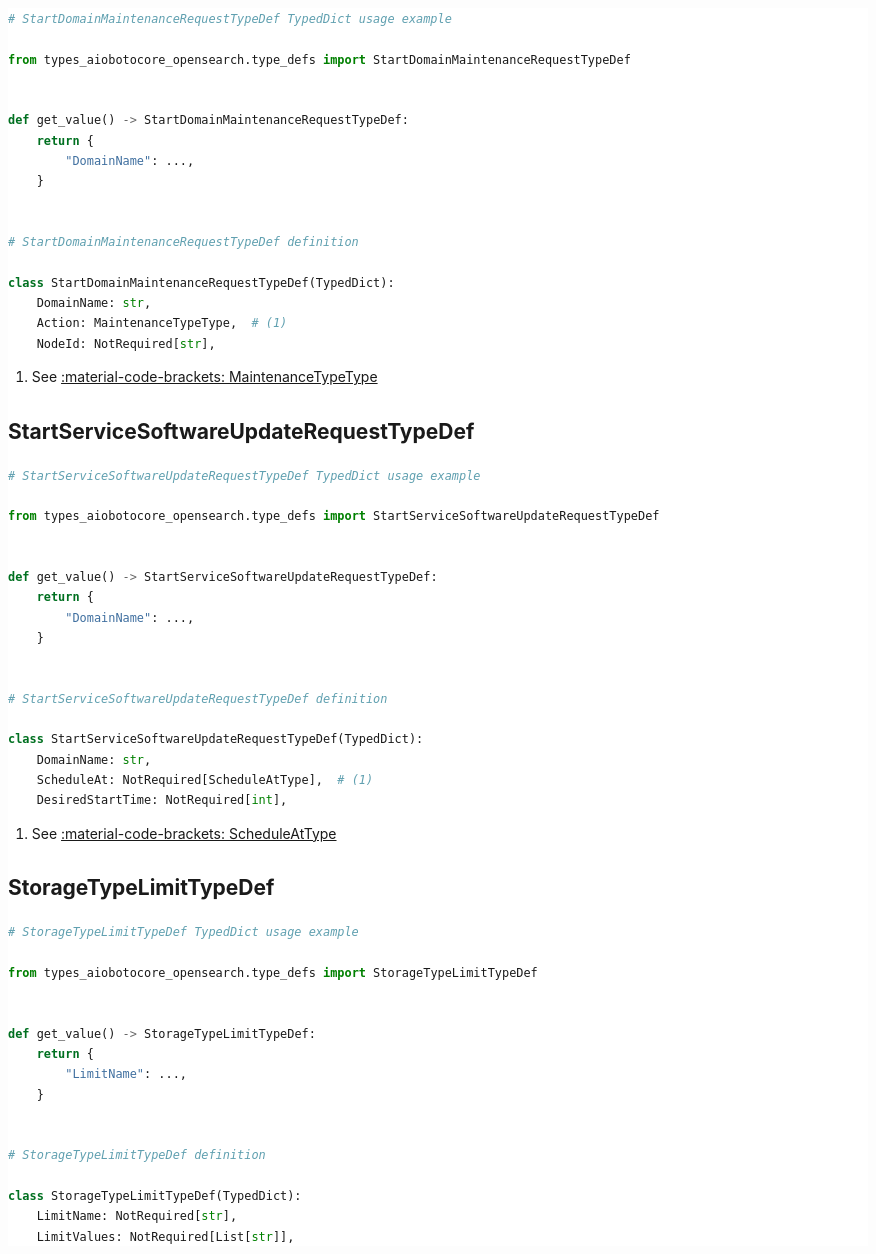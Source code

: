 ```python
# StartDomainMaintenanceRequestTypeDef TypedDict usage example

from types_aiobotocore_opensearch.type_defs import StartDomainMaintenanceRequestTypeDef


def get_value() -> StartDomainMaintenanceRequestTypeDef:
    return {
        "DomainName": ...,
    }


# StartDomainMaintenanceRequestTypeDef definition

class StartDomainMaintenanceRequestTypeDef(TypedDict):
    DomainName: str,
    Action: MaintenanceTypeType,  # (1)
    NodeId: NotRequired[str],
```

1. See [:material-code-brackets: MaintenanceTypeType](./literals.md#maintenancetypetype) 
## StartServiceSoftwareUpdateRequestTypeDef

```python
# StartServiceSoftwareUpdateRequestTypeDef TypedDict usage example

from types_aiobotocore_opensearch.type_defs import StartServiceSoftwareUpdateRequestTypeDef


def get_value() -> StartServiceSoftwareUpdateRequestTypeDef:
    return {
        "DomainName": ...,
    }


# StartServiceSoftwareUpdateRequestTypeDef definition

class StartServiceSoftwareUpdateRequestTypeDef(TypedDict):
    DomainName: str,
    ScheduleAt: NotRequired[ScheduleAtType],  # (1)
    DesiredStartTime: NotRequired[int],
```

1. See [:material-code-brackets: ScheduleAtType](./literals.md#scheduleattype) 
## StorageTypeLimitTypeDef

```python
# StorageTypeLimitTypeDef TypedDict usage example

from types_aiobotocore_opensearch.type_defs import StorageTypeLimitTypeDef


def get_value() -> StorageTypeLimitTypeDef:
    return {
        "LimitName": ...,
    }


# StorageTypeLimitTypeDef definition

class StorageTypeLimitTypeDef(TypedDict):
    LimitName: NotRequired[str],
    LimitValues: NotRequired[List[str]],
```
